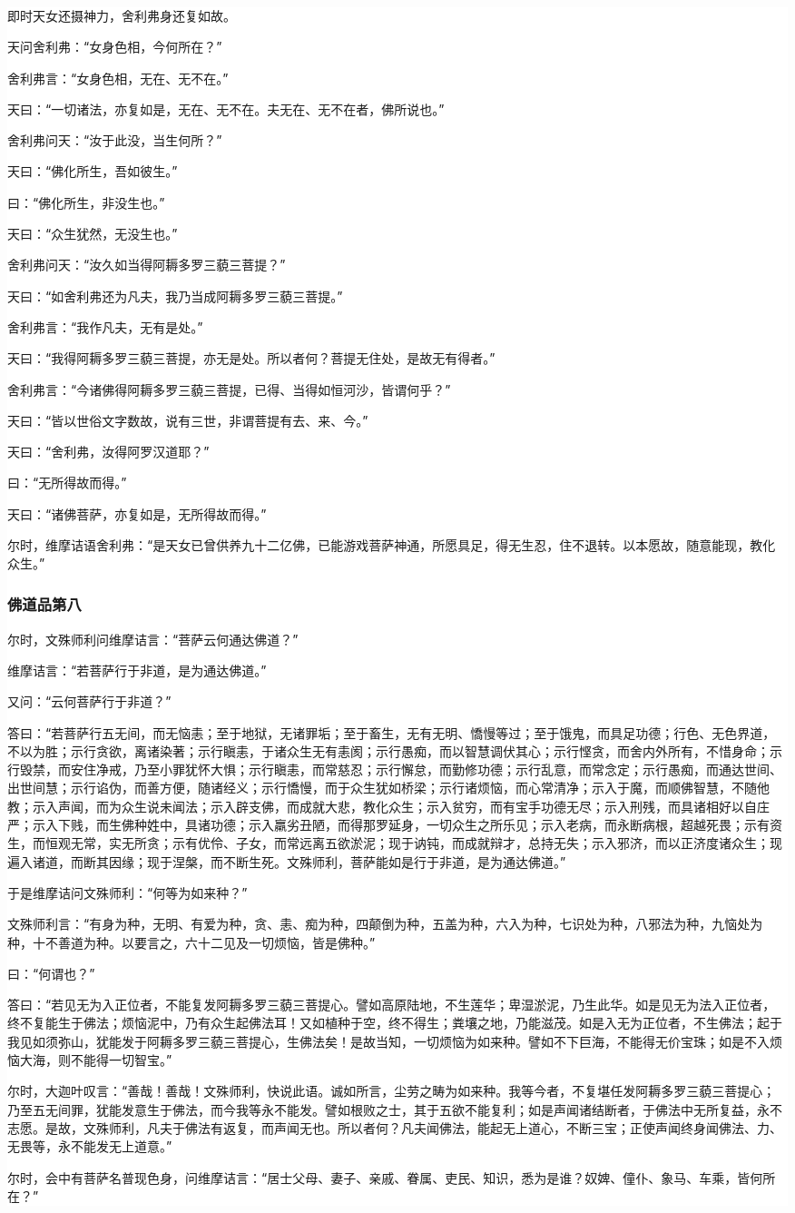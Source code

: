 即时天女还摄神力，舍利弗身还复如故。  

天问舍利弗：“女身色相，今何所在？”  

舍利弗言：“女身色相，无在、无不在。”  

天曰：“一切诸法，亦复如是，无在、无不在。夫无在、无不在者，佛所说也。”  

舍利弗问天：“汝于此没，当生何所？”  

天曰：“佛化所生，吾如彼生。”  

曰：“佛化所生，非没生也。”  

天曰：“众生犹然，无没生也。”  

舍利弗问天：“汝久如当得阿耨多罗三藐三菩提？”  

天曰：“如舍利弗还为凡夫，我乃当成阿耨多罗三藐三菩提。”  

舍利弗言：“我作凡夫，无有是处。”  

天曰：“我得阿耨多罗三藐三菩提，亦无是处。所以者何？菩提无住处，是故无有得者。”  

舍利弗言：“今诸佛得阿耨多罗三藐三菩提，已得、当得如恒河沙，皆谓何乎？”  

天曰：“皆以世俗文字数故，说有三世，非谓菩提有去、来、今。”  

天曰：“舍利弗，汝得阿罗汉道耶？”  

曰：“无所得故而得。”  

天曰：“诸佛菩萨，亦复如是，无所得故而得。”  

尔时，维摩诘语舍利弗：“是天女已曾供养九十二亿佛，已能游戏菩萨神通，所愿具足，得无生忍，住不退转。以本愿故，随意能现，教化众生。”  

### 佛道品第八

尔时，文殊师利问维摩诘言：“菩萨云何通达佛道？”  

维摩诘言：“若菩萨行于非道，是为通达佛道。”  

又问：“云何菩萨行于非道？”  

答曰：“若菩萨行五无间，而无恼恚；至于地狱，无诸罪垢；至于畜生，无有无明、憍慢等过；至于饿鬼，而具足功德；行色、无色界道，不以为胜；示行贪欲，离诸染著；示行瞋恚，于诸众生无有恚阂；示行愚痴，而以智慧调伏其心；示行悭贪，而舍内外所有，不惜身命；示行毁禁，而安住净戒，乃至小罪犹怀大惧；示行瞋恚，而常慈忍；示行懈怠，而勤修功德；示行乱意，而常念定；示行愚痴，而通达世间、出世间慧；示行谄伪，而善方便，随诸经义；示行憍慢，而于众生犹如桥梁；示行诸烦恼，而心常清净；示入于魔，而顺佛智慧，不随他教；示入声闻，而为众生说未闻法；示入辟支佛，而成就大悲，教化众生；示入贫穷，而有宝手功德无尽；示入刑残，而具诸相好以自庄严；示入下贱，而生佛种姓中，具诸功德；示入羸劣丑陋，而得那罗延身，一切众生之所乐见；示入老病，而永断病根，超越死畏；示有资生，而恒观无常，实无所贪；示有优伶、子女，而常远离五欲淤泥；现于讷钝，而成就辩才，总持无失；示入邪济，而以正济度诸众生；现遍入诸道，而断其因缘；现于涅槃，而不断生死。文殊师利，菩萨能如是行于非道，是为通达佛道。”  

于是维摩诘问文殊师利：“何等为如来种？”  

文殊师利言：“有身为种，无明、有爱为种，贪、恚、痴为种，四颠倒为种，五盖为种，六入为种，七识处为种，八邪法为种，九恼处为种，十不善道为种。以要言之，六十二见及一切烦恼，皆是佛种。”  

曰：“何谓也？”  

答曰：“若见无为入正位者，不能复发阿耨多罗三藐三菩提心。譬如高原陆地，不生莲华；卑湿淤泥，乃生此华。如是见无为法入正位者，终不复能生于佛法；烦恼泥中，乃有众生起佛法耳！又如植种于空，终不得生；粪壤之地，乃能滋茂。如是入无为正位者，不生佛法；起于我见如须弥山，犹能发于阿耨多罗三藐三菩提心，生佛法矣！是故当知，一切烦恼为如来种。譬如不下巨海，不能得无价宝珠；如是不入烦恼大海，则不能得一切智宝。”  

尔时，大迦叶叹言：“善哉！善哉！文殊师利，快说此语。诚如所言，尘劳之畴为如来种。我等今者，不复堪任发阿耨多罗三藐三菩提心；乃至五无间罪，犹能发意生于佛法，而今我等永不能发。譬如根败之士，其于五欲不能复利；如是声闻诸结断者，于佛法中无所复益，永不志愿。是故，文殊师利，凡夫于佛法有返复，而声闻无也。所以者何？凡夫闻佛法，能起无上道心，不断三宝；正使声闻终身闻佛法、力、无畏等，永不能发无上道意。”  

尔时，会中有菩萨名普现色身，问维摩诘言：“居士父母、妻子、亲戚、眷属、吏民、知识，悉为是谁？奴婢、僮仆、象马、车乘，皆何所在？”  
